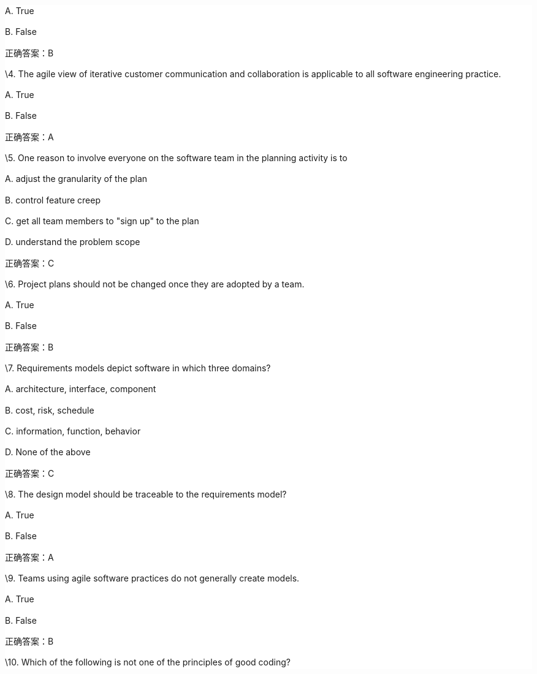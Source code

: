  A. True       

 B. False       

正确答案：B

\4. The agile view of iterative customer communication and collaboration is applicable to all software engineering practice.

 A. True       

 B. False       

正确答案：A

\5. One reason to involve everyone on the software team in the planning activity is to

 A. adjust the granularity of the plan       

 B. control feature creep       

 C. get all team members to "sign up" to the plan       

 D. understand the problem scope       

正确答案：C

\6. Project plans should not be changed once they are adopted by a team.

 A. True       

 B. False       

正确答案：B

\7. Requirements models depict software in which three domains?

 A. architecture, interface, component       

 B. cost, risk, schedule       

 C. information, function, behavior       

 D. None of the above       

正确答案：C

\8. The design model should be traceable to the requirements model?

 A. True       

 B. False       

正确答案：A

\9. Teams using agile software practices do not generally create models.

 A. True       

 B. False       

正确答案：B

\10. Which of the following is not one of the principles of good coding?
